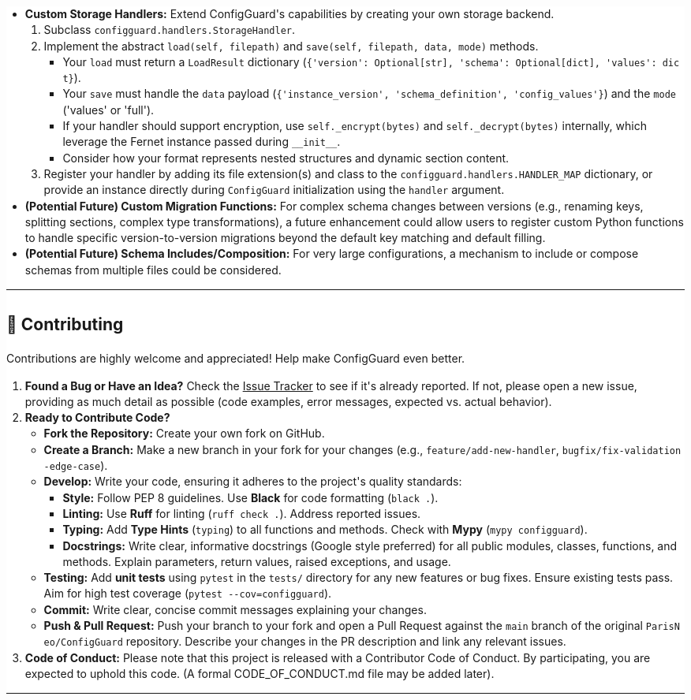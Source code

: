 *   **Custom Storage Handlers:** Extend ConfigGuard's capabilities by creating your own storage backend.
    1.  Subclass `configguard.handlers.StorageHandler`.
    2.  Implement the abstract `load(self, filepath)` and `save(self, filepath, data, mode)` methods.
        *   Your `load` must return a `LoadResult` dictionary (`{'version': Optional[str], 'schema': Optional[dict], 'values': dict}`).
        *   Your `save` must handle the `data` payload (`{'instance_version', 'schema_definition', 'config_values'}`) and the `mode` ('values' or 'full').
        *   If your handler should support encryption, use `self._encrypt(bytes)` and `self._decrypt(bytes)` internally, which leverage the Fernet instance passed during `__init__`.
        *   Consider how your format represents nested structures and dynamic section content.
    3.  Register your handler by adding its file extension(s) and class to the `configguard.handlers.HANDLER_MAP` dictionary, or provide an instance directly during `ConfigGuard` initialization using the `handler` argument.
*   **(Potential Future) Custom Migration Functions:** For complex schema changes between versions (e.g., renaming keys, splitting sections, complex type transformations), a future enhancement could allow users to register custom Python functions to handle specific version-to-version migrations beyond the default key matching and default filling.
*   **(Potential Future) Schema Includes/Composition:** For very large configurations, a mechanism to include or compose schemas from multiple files could be considered.

---

## 🤝 Contributing

Contributions are highly welcome and appreciated! Help make ConfigGuard even better.

1.  **Found a Bug or Have an Idea?** Check the [Issue Tracker](https://github.com/ParisNeo/ConfigGuard/issues) to see if it's already reported. If not, please open a new issue, providing as much detail as possible (code examples, error messages, expected vs. actual behavior).
2.  **Ready to Contribute Code?**
    *   **Fork the Repository:** Create your own fork on GitHub.
    *   **Create a Branch:** Make a new branch in your fork for your changes (e.g., `feature/add-new-handler`, `bugfix/fix-validation-edge-case`).
    *   **Develop:** Write your code, ensuring it adheres to the project's quality standards:
        *   **Style:** Follow PEP 8 guidelines. Use **Black** for code formatting (`black .`).
        *   **Linting:** Use **Ruff** for linting (`ruff check .`). Address reported issues.
        *   **Typing:** Add **Type Hints** (`typing`) to all functions and methods. Check with **Mypy** (`mypy configguard`).
        *   **Docstrings:** Write clear, informative docstrings (Google style preferred) for all public modules, classes, functions, and methods. Explain parameters, return values, raised exceptions, and usage.
    *   **Testing:** Add **unit tests** using `pytest` in the `tests/` directory for any new features or bug fixes. Ensure existing tests pass. Aim for high test coverage (`pytest --cov=configguard`).
    *   **Commit:** Write clear, concise commit messages explaining your changes.
    *   **Push & Pull Request:** Push your branch to your fork and open a Pull Request against the `main` branch of the original `ParisNeo/ConfigGuard` repository. Describe your changes in the PR description and link any relevant issues.
3.  **Code of Conduct:** Please note that this project is released with a Contributor Code of Conduct. By participating, you are expected to uphold this code. (A formal CODE_OF_CONDUCT.md file may be added later).

---